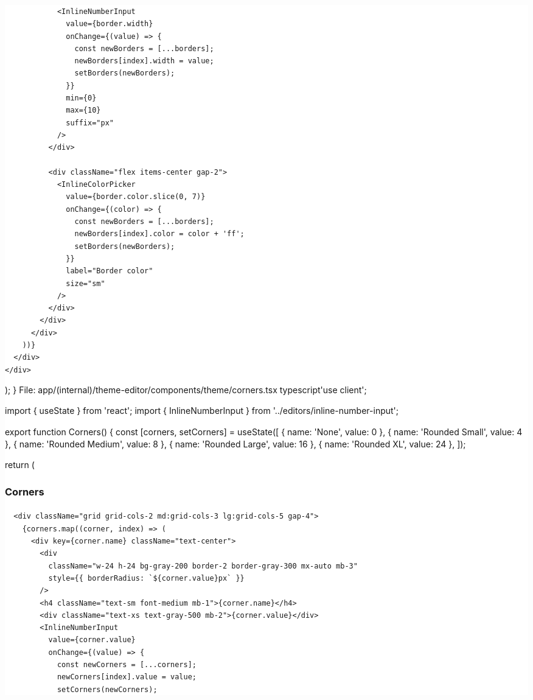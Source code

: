                 <InlineNumberInput
                  value={border.width}
                  onChange={(value) => {
                    const newBorders = [...borders];
                    newBorders[index].width = value;
                    setBorders(newBorders);
                  }}
                  min={0}
                  max={10}
                  suffix="px"
                />
              </div>
              
              <div className="flex items-center gap-2">
                <InlineColorPicker
                  value={border.color.slice(0, 7)}
                  onChange={(color) => {
                    const newBorders = [...borders];
                    newBorders[index].color = color + 'ff';
                    setBorders(newBorders);
                  }}
                  label="Border color"
                  size="sm"
                />
              </div>
            </div>
          </div>
        ))}
      </div>
    </div>
  );
}
File: app/(internal)/theme-editor/components/theme/corners.tsx
typescript'use client';

import { useState } from 'react';
import { InlineNumberInput } from '../editors/inline-number-input';

export function Corners() {
  const [corners, setCorners] = useState([
    { name: 'None', value: 0 },
    { name: 'Rounded Small', value: 4 },
    { name: 'Rounded Medium', value: 8 },
    { name: 'Rounded Large', value: 16 },
    { name: 'Rounded XL', value: 24 },
  ]);

  return (
    <div>
      <h3 className="text-lg font-medium mb-6">Corners</h3>
      
      <div className="grid grid-cols-2 md:grid-cols-3 lg:grid-cols-5 gap-4">
        {corners.map((corner, index) => (
          <div key={corner.name} className="text-center">
            <div 
              className="w-24 h-24 bg-gray-200 border-2 border-gray-300 mx-auto mb-3"
              style={{ borderRadius: `${corner.value}px` }}
            />
            <h4 className="text-sm font-medium mb-1">{corner.name}</h4>
            <div className="text-xs text-gray-500 mb-2">{corner.value}</div>
            <InlineNumberInput
              value={corner.value}
              onChange={(value) => {
                const newCorners = [...corners];
                newCorners[index].value = value;
                setCorners(newCorners);
